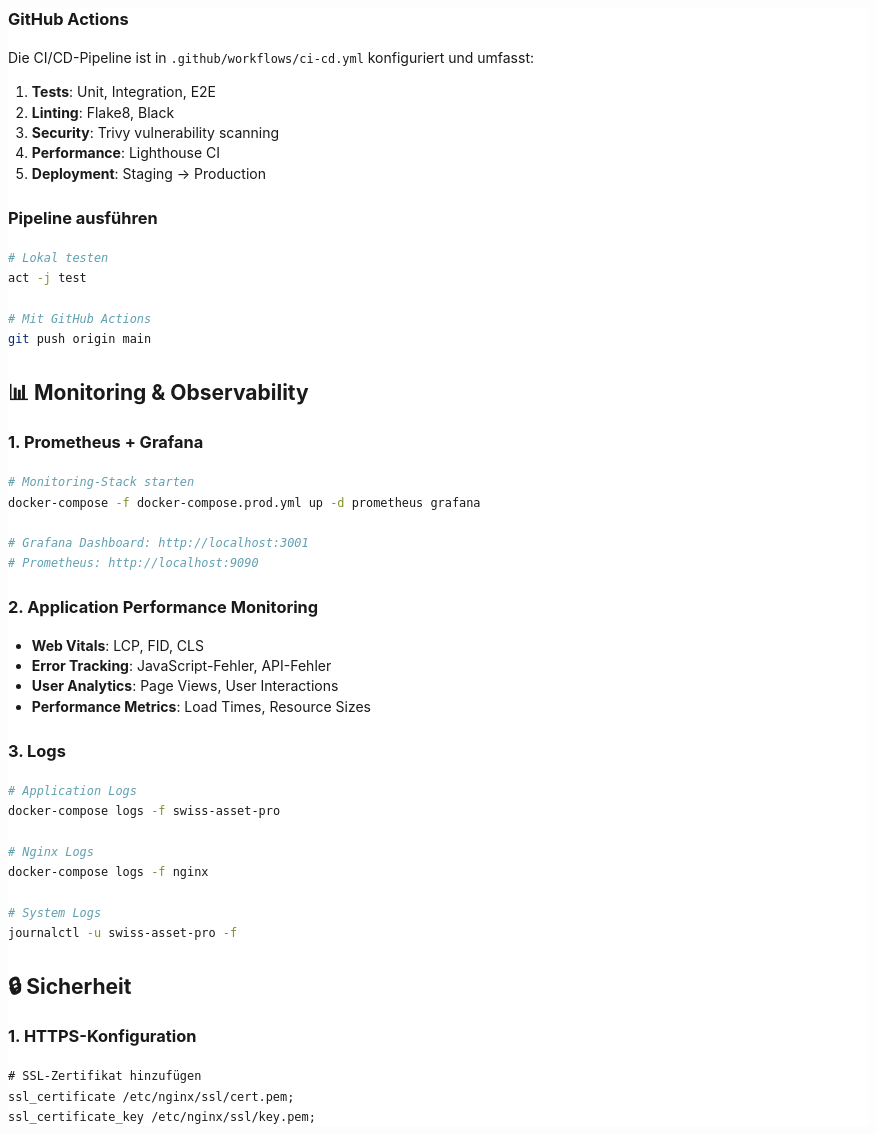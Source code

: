 ### GitHub Actions
Die CI/CD-Pipeline ist in `.github/workflows/ci-cd.yml` konfiguriert und umfasst:

1. **Tests**: Unit, Integration, E2E
2. **Linting**: Flake8, Black
3. **Security**: Trivy vulnerability scanning
4. **Performance**: Lighthouse CI
5. **Deployment**: Staging → Production

### Pipeline ausführen
```bash
# Lokal testen
act -j test

# Mit GitHub Actions
git push origin main
```

## 📊 Monitoring & Observability

### 1. Prometheus + Grafana
```bash
# Monitoring-Stack starten
docker-compose -f docker-compose.prod.yml up -d prometheus grafana

# Grafana Dashboard: http://localhost:3001
# Prometheus: http://localhost:9090
```

### 2. Application Performance Monitoring
- **Web Vitals**: LCP, FID, CLS
- **Error Tracking**: JavaScript-Fehler, API-Fehler
- **User Analytics**: Page Views, User Interactions
- **Performance Metrics**: Load Times, Resource Sizes

### 3. Logs
```bash
# Application Logs
docker-compose logs -f swiss-asset-pro

# Nginx Logs
docker-compose logs -f nginx

# System Logs
journalctl -u swiss-asset-pro -f
```

## 🔒 Sicherheit

### 1. HTTPS-Konfiguration
```nginx
# SSL-Zertifikat hinzufügen
ssl_certificate /etc/nginx/ssl/cert.pem;
ssl_certificate_key /etc/nginx/ssl/key.pem;
```
